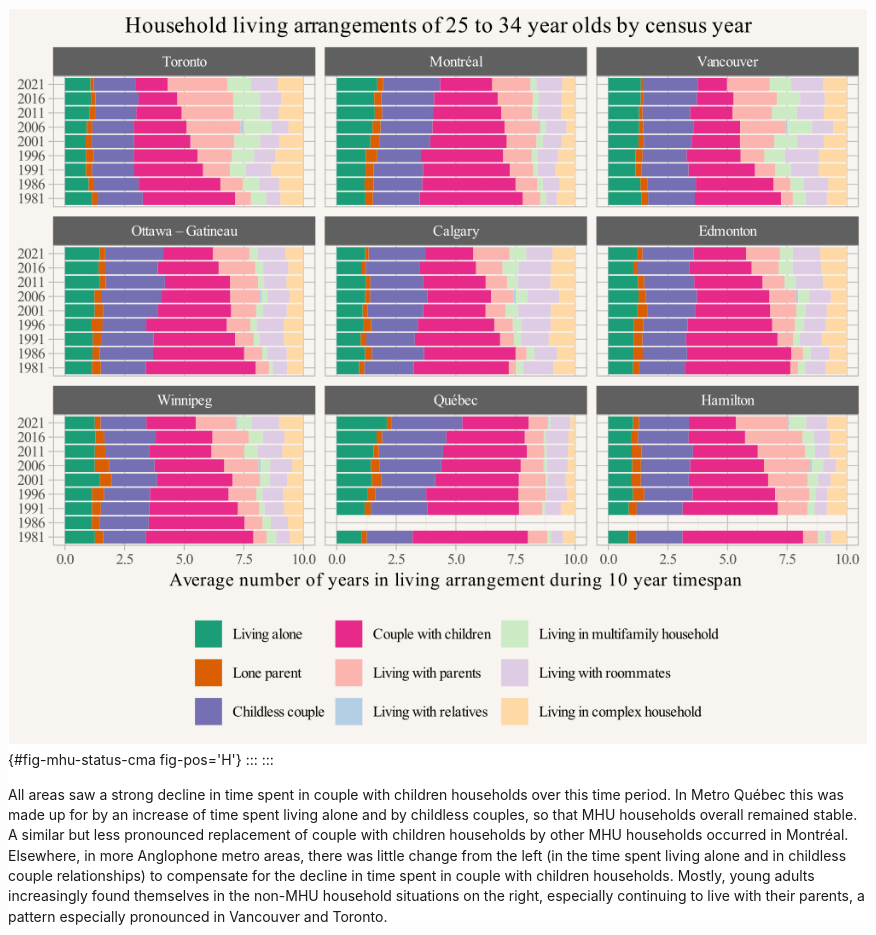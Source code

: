 ![Household living arrangeents, showing the the average time 25 to 34 year olds spent in four MHU categories as well as non-MHU households broken down into 5 non-MHU categories by census year, using synthetic cohorts.](index_files/figure-pdf/fig-mhu-status-cma-1.svg){#fig-mhu-status-cma fig-pos='H'}
:::
:::



All areas saw a strong decline in time spent in couple with children households over this time period. In Metro Québec this was made up for by an increase of time spent living alone and by childless couples, so that MHU households overall remained stable. A similar but less pronounced replacement of couple with children households by other MHU households occurred in Montréal. Elsewhere, in more Anglophone metro areas, there was little change from the left (in the time spent living alone and in childless couple relationships) to compensate for the decline in time spent in couple with children households. Mostly, young adults increasingly found themselves in the non-MHU household situations on the right, especially continuing to live with their parents, a pattern especially pronounced in Vancouver and Toronto.
